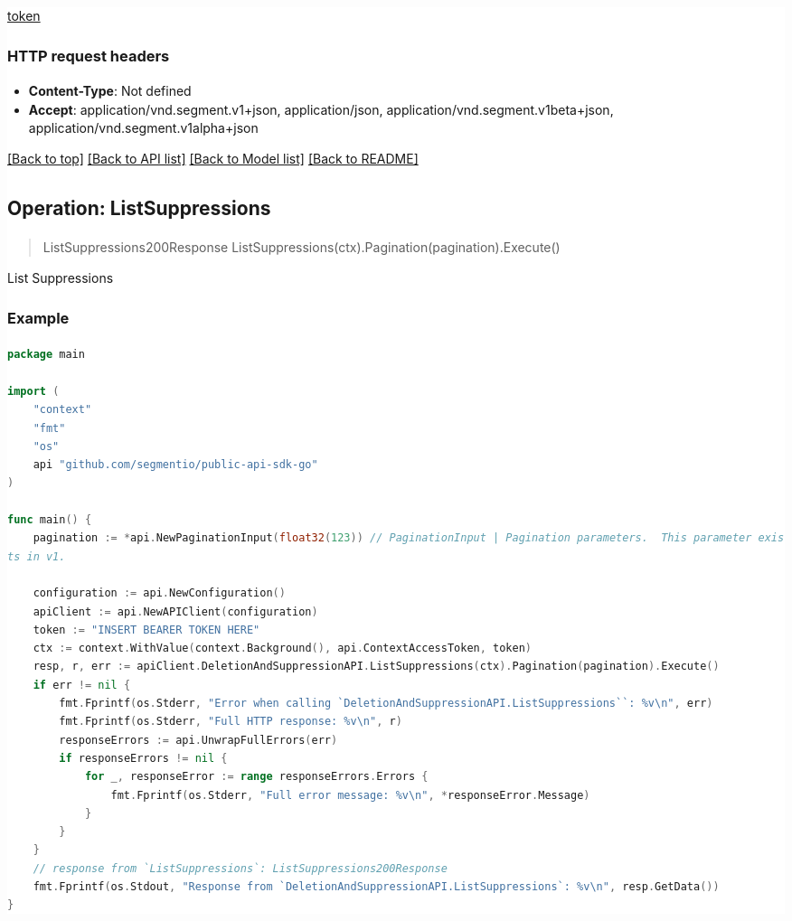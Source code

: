 [token](../README.md#token)

### HTTP request headers

- **Content-Type**: Not defined
- **Accept**: application/vnd.segment.v1+json, application/json, application/vnd.segment.v1beta+json, application/vnd.segment.v1alpha+json

[[Back to top]](#) [[Back to API list]](../README.md#documentation-for-api-endpoints)
[[Back to Model list]](../README.md#documentation-for-models)
[[Back to README]](../README.md)


## Operation: ListSuppressions

> ListSuppressions200Response ListSuppressions(ctx).Pagination(pagination).Execute()

List Suppressions



### Example

```go
package main

import (
    "context"
    "fmt"
    "os"
    api "github.com/segmentio/public-api-sdk-go"
)

func main() {
    pagination := *api.NewPaginationInput(float32(123)) // PaginationInput | Pagination parameters.  This parameter exists in v1.

    configuration := api.NewConfiguration()
    apiClient := api.NewAPIClient(configuration)
    token := "INSERT BEARER TOKEN HERE"
    ctx := context.WithValue(context.Background(), api.ContextAccessToken, token)
    resp, r, err := apiClient.DeletionAndSuppressionAPI.ListSuppressions(ctx).Pagination(pagination).Execute()
    if err != nil {
        fmt.Fprintf(os.Stderr, "Error when calling `DeletionAndSuppressionAPI.ListSuppressions``: %v\n", err)
        fmt.Fprintf(os.Stderr, "Full HTTP response: %v\n", r)
        responseErrors := api.UnwrapFullErrors(err)
        if responseErrors != nil {
            for _, responseError := range responseErrors.Errors {
                fmt.Fprintf(os.Stderr, "Full error message: %v\n", *responseError.Message)
            }
        }
    }
    // response from `ListSuppressions`: ListSuppressions200Response
    fmt.Fprintf(os.Stdout, "Response from `DeletionAndSuppressionAPI.ListSuppressions`: %v\n", resp.GetData())
}
```
